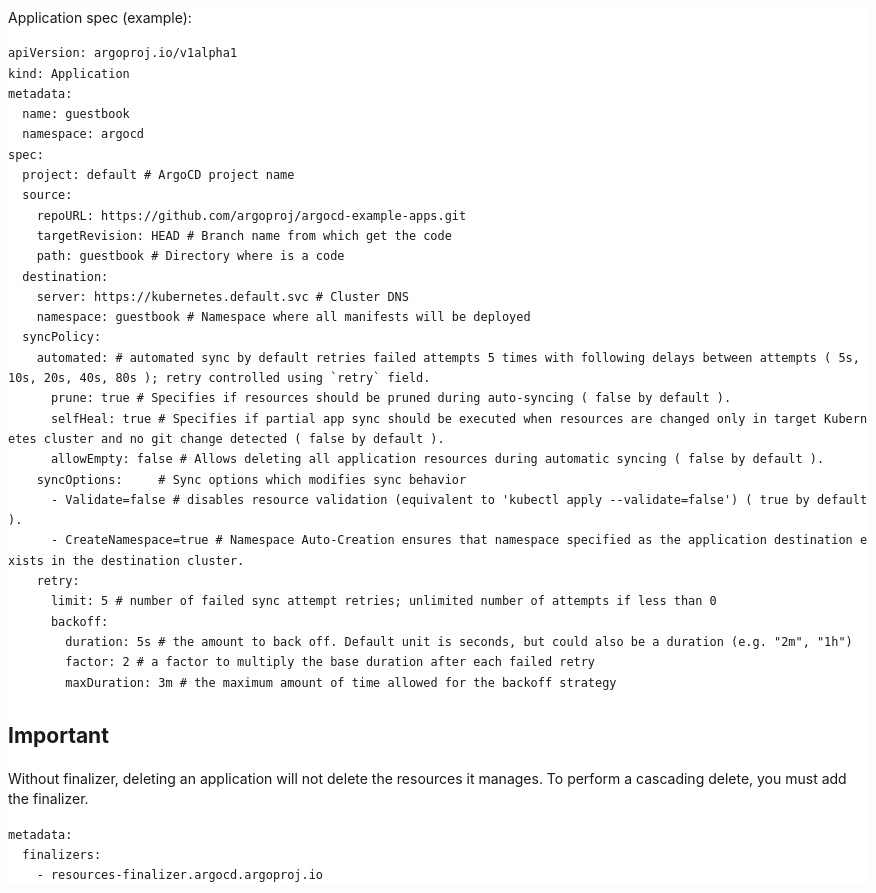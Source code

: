 
Application spec (example):
```
apiVersion: argoproj.io/v1alpha1
kind: Application
metadata:
  name: guestbook
  namespace: argocd
spec:
  project: default # ArgoCD project name
  source: 
    repoURL: https://github.com/argoproj/argocd-example-apps.git
    targetRevision: HEAD # Branch name from which get the code
    path: guestbook # Directory where is a code
  destination:
    server: https://kubernetes.default.svc # Cluster DNS 
    namespace: guestbook # Namespace where all manifests will be deployed 
  syncPolicy:
    automated: # automated sync by default retries failed attempts 5 times with following delays between attempts ( 5s, 10s, 20s, 40s, 80s ); retry controlled using `retry` field.
      prune: true # Specifies if resources should be pruned during auto-syncing ( false by default ).
      selfHeal: true # Specifies if partial app sync should be executed when resources are changed only in target Kubernetes cluster and no git change detected ( false by default ).
      allowEmpty: false # Allows deleting all application resources during automatic syncing ( false by default ).
    syncOptions:     # Sync options which modifies sync behavior
      - Validate=false # disables resource validation (equivalent to 'kubectl apply --validate=false') ( true by default ).
      - CreateNamespace=true # Namespace Auto-Creation ensures that namespace specified as the application destination exists in the destination cluster.
    retry:
      limit: 5 # number of failed sync attempt retries; unlimited number of attempts if less than 0
      backoff:
        duration: 5s # the amount to back off. Default unit is seconds, but could also be a duration (e.g. "2m", "1h")
        factor: 2 # a factor to multiply the base duration after each failed retry
        maxDuration: 3m # the maximum amount of time allowed for the backoff strategy

```

## Important

Without finalizer, deleting an application will not delete the resources it manages.
To perform a cascading delete, you must add the finalizer.

```
metadata:
  finalizers:
    - resources-finalizer.argocd.argoproj.io
```

